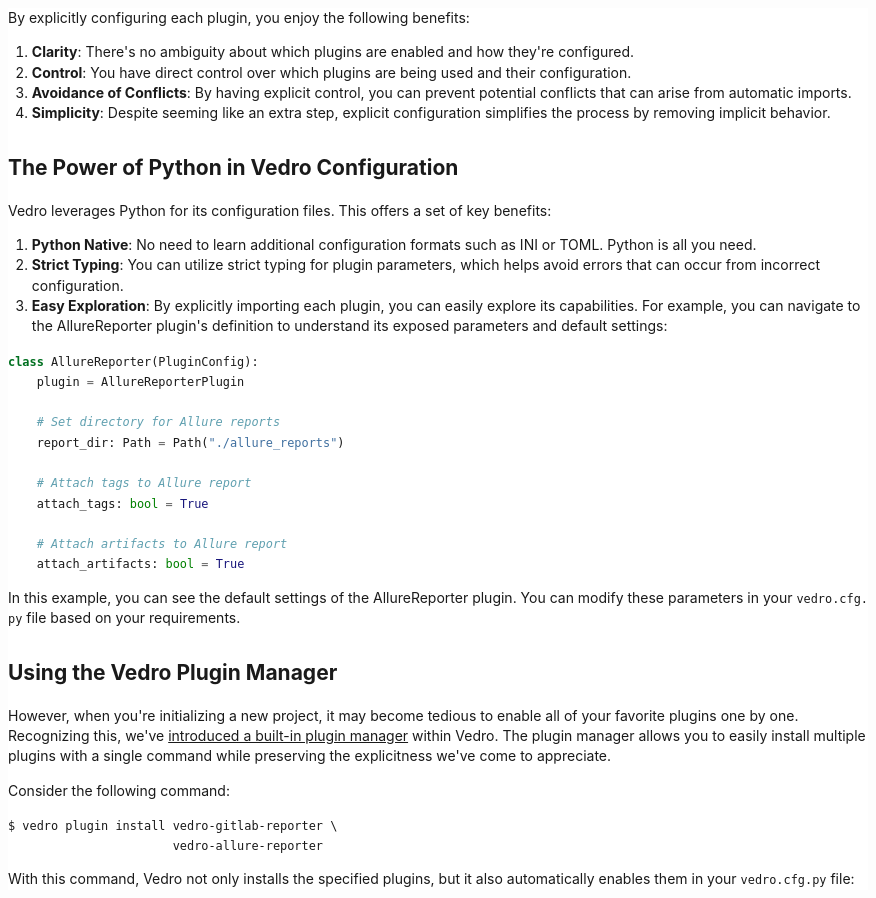 By explicitly configuring each plugin, you enjoy the following benefits:

1. **Clarity**: There's no ambiguity about which plugins are enabled and how they're configured.
2. **Control**: You have direct control over which plugins are being used and their configuration.
3. **Avoidance of Conflicts**: By having explicit control, you can prevent potential conflicts that can arise from automatic imports.
4. **Simplicity**: Despite seeming like an extra step, explicit configuration simplifies the process by removing implicit behavior.

## The Power of Python in Vedro Configuration

Vedro leverages Python for its configuration files. This offers a set of key benefits:

1. **Python Native**: No need to learn additional configuration formats such as INI or TOML. Python is all you need.
2. **Strict Typing**: You can utilize strict typing for plugin parameters, which helps avoid errors that can occur from incorrect configuration.
3. **Easy Exploration**: By explicitly importing each plugin, you can easily explore its capabilities. For example, you can navigate to the AllureReporter plugin's definition to understand its exposed parameters and default settings:

```python
class AllureReporter(PluginConfig):
    plugin = AllureReporterPlugin

    # Set directory for Allure reports
    report_dir: Path = Path("./allure_reports")

    # Attach tags to Allure report
    attach_tags: bool = True

    # Attach artifacts to Allure report
    attach_artifacts: bool = True
```

In this example, you can see the default settings of the AllureReporter plugin. You can modify these parameters in your `vedro.cfg.py` file based on your requirements.

## Using the Vedro Plugin Manager

However, when you're initializing a new project, it may become tedious to enable all of your favorite plugins one by one. Recognizing this, we've [introduced a built-in plugin manager](/blog/whats-new-vedro-v1.9) within Vedro. The plugin manager allows you to easily install multiple plugins with a single command while preserving the explicitness we've come to appreciate.

Consider the following command:

```shell
$ vedro plugin install vedro-gitlab-reporter \
                       vedro-allure-reporter
```

With this command, Vedro not only installs the specified plugins, but it also automatically enables them in your `vedro.cfg.py` file:
